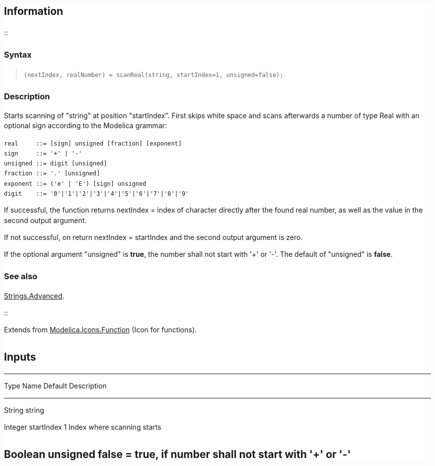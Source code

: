 Information
-----------

::

### Syntax

>     (nextIndex, realNumber) = scanReal(string, startIndex=1, unsigned=false);

### Description

Starts scanning of "string" at position "startIndex". First skips white
space and scans afterwards a number of type Real with an optional sign
according to the Modelica grammar:

    real     ::= [sign] unsigned [fraction] [exponent]
    sign     ::= '+' | '-'
    unsigned ::= digit [unsigned]
    fraction ::= '.' [unsigned]
    exponent ::= ('e' | 'E') [sign] unsigned
    digit    ::= '0'|'1'|'2'|'3'|'4'|'5'|'6'|'7'|'8'|'9'

If successful, the function returns nextIndex = index of character
directly after the found real number, as well as the value in the second
output argument.

If not successful, on return nextIndex = startIndex and the second
output argument is zero.

If the optional argument "unsigned" is **true**, the number shall not
start with '+' or '-'. The default of "unsigned" is **false**.

### See also

[Strings.Advanced](Modelica_Utilities_Strings_Advanced.html#Modelica.Utilities.Strings.Advanced).

::

Extends from
[Modelica.Icons.Function](Modelica_Icons.html#Modelica.Icons.Function)
(Icon for functions).

Inputs
------

  -------------------------------------------------------------------------
  Type      Name        Default   Description
  --------- ----------- --------- -----------------------------------------
  String    string                

  Integer   startIndex  1         Index where scanning starts

  Boolean   unsigned    false     = true, if number shall not start with
                                  '+' or '-'
  -------------------------------------------------------------------------
